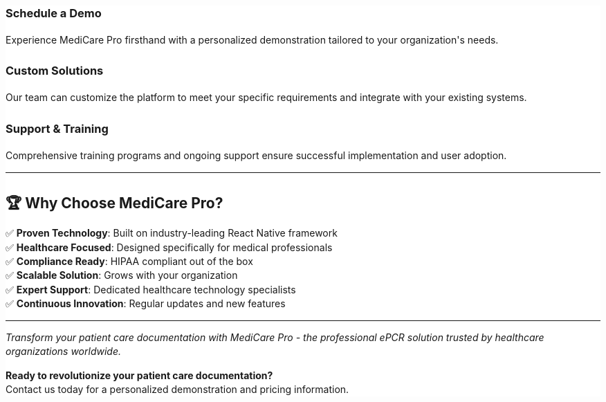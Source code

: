 ### **Schedule a Demo**
Experience MediCare Pro firsthand with a personalized demonstration tailored to your organization's needs.

### **Custom Solutions**
Our team can customize the platform to meet your specific requirements and integrate with your existing systems.

### **Support & Training**
Comprehensive training programs and ongoing support ensure successful implementation and user adoption.

---

## 🏆 **Why Choose MediCare Pro?**

✅ **Proven Technology**: Built on industry-leading React Native framework  
✅ **Healthcare Focused**: Designed specifically for medical professionals  
✅ **Compliance Ready**: HIPAA compliant out of the box  
✅ **Scalable Solution**: Grows with your organization  
✅ **Expert Support**: Dedicated healthcare technology specialists  
✅ **Continuous Innovation**: Regular updates and new features  

---

*Transform your patient care documentation with MediCare Pro - the professional ePCR solution trusted by healthcare organizations worldwide.*

**Ready to revolutionize your patient care documentation?**  
Contact us today for a personalized demonstration and pricing information.